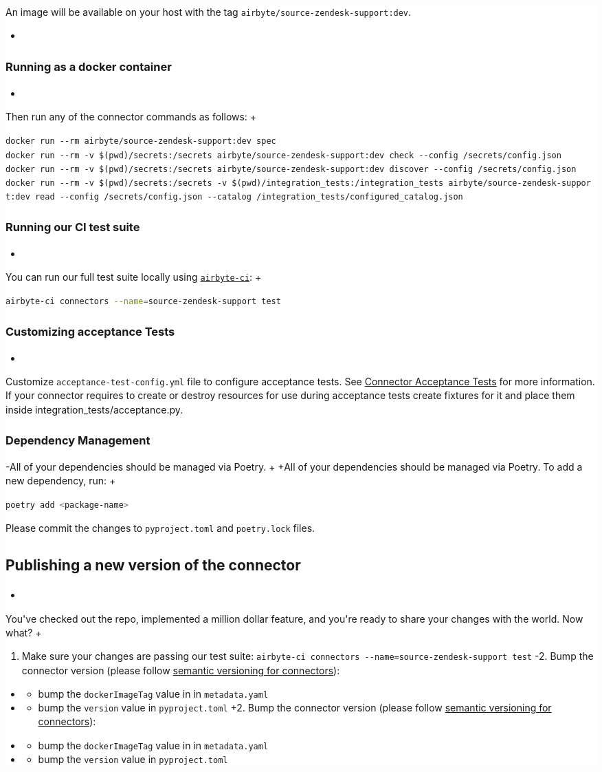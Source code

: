  An image will be available on your host with the tag `airbyte/source-zendesk-support:dev`.
 
-
 ### Running as a docker container
+
 Then run any of the connector commands as follows:
+
 ```
 docker run --rm airbyte/source-zendesk-support:dev spec
 docker run --rm -v $(pwd)/secrets:/secrets airbyte/source-zendesk-support:dev check --config /secrets/config.json
 docker run --rm -v $(pwd)/secrets:/secrets airbyte/source-zendesk-support:dev discover --config /secrets/config.json
 docker run --rm -v $(pwd)/secrets:/secrets -v $(pwd)/integration_tests:/integration_tests airbyte/source-zendesk-support:dev read --config /secrets/config.json --catalog /integration_tests/configured_catalog.json
 ```
 
 ### Running our CI test suite
+
 You can run our full test suite locally using [`airbyte-ci`](https://github.com/airbytehq/airbyte/blob/master/airbyte-ci/connectors/pipelines/README.md):
+
 ```bash
 airbyte-ci connectors --name=source-zendesk-support test
 ```
 
 ### Customizing acceptance Tests
+
 Customize `acceptance-test-config.yml` file to configure acceptance tests. See [Connector Acceptance Tests](https://docs.airbyte.com/connector-development/testing-connectors/connector-acceptance-tests-reference) for more information.
 If your connector requires to create or destroy resources for use during acceptance tests create fixtures for it and place them inside integration_tests/acceptance.py.
 
 ### Dependency Management
-All of your dependencies should be managed via Poetry. 
+
+All of your dependencies should be managed via Poetry.
 To add a new dependency, run:
+
 ```bash
 poetry add <package-name>
 ```
 
 Please commit the changes to `pyproject.toml` and `poetry.lock` files.
 
 ## Publishing a new version of the connector
+
 You've checked out the repo, implemented a million dollar feature, and you're ready to share your changes with the world. Now what?
+
 1. Make sure your changes are passing our test suite: `airbyte-ci connectors --name=source-zendesk-support test`
-2. Bump the connector version (please follow [semantic versioning for connectors](https://docs.airbyte.com/contributing-to-airbyte/resources/pull-requests-handbook/#semantic-versioning-for-connectors)): 
-    - bump the `dockerImageTag` value in in `metadata.yaml`
-    - bump the `version` value in `pyproject.toml`
+2. Bump the connector version (please follow [semantic versioning for connectors](https://docs.airbyte.com/contributing-to-airbyte/resources/pull-requests-handbook/#semantic-versioning-for-connectors)):
+   - bump the `dockerImageTag` value in in `metadata.yaml`
+   - bump the `version` value in `pyproject.toml`